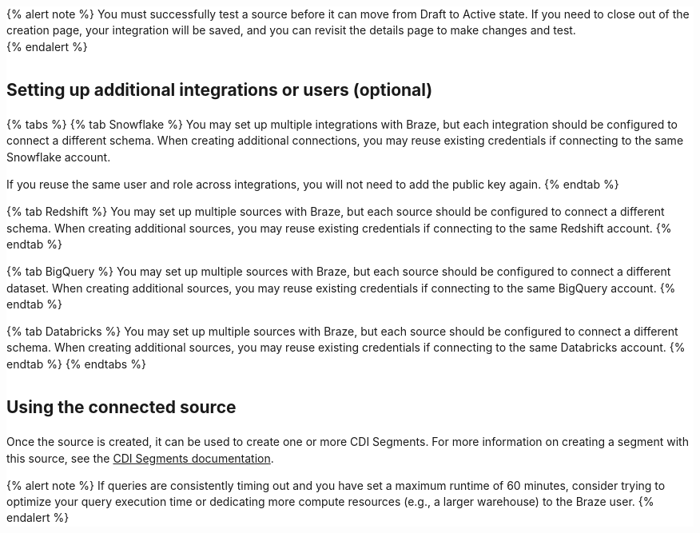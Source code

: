 {% alert note %}
You must successfully test a source before it can move from Draft to Active state. If you need to close out of the creation page, your integration will be saved, and you can revisit the details page to make changes and test.  
{% endalert %}

## Setting up additional integrations or users (optional)

{% tabs %}
{% tab Snowflake %}
You may set up multiple integrations with Braze, but each integration should be configured to connect a different schema. When creating additional connections, you may reuse existing credentials if connecting to the same Snowflake account.

If you reuse the same user and role across integrations, you will not need to add the public key again.
{% endtab %}

{% tab Redshift %}
You may set up multiple sources with Braze, but each source should be configured to connect a different schema. When creating additional sources, you may reuse existing credentials if connecting to the same Redshift account. 
{% endtab %}

{% tab BigQuery %}
You may set up multiple sources with Braze, but each source should be configured to connect a different dataset. When creating additional sources, you may reuse existing credentials if connecting to the same BigQuery account. 
{% endtab %}

{% tab Databricks %}
You may set up multiple sources with Braze, but each source should be configured to connect a different schema. When creating additional sources, you may reuse existing credentials if connecting to the same Databricks account.
{% endtab %}
{% endtabs %}

## Using the connected source

Once the source is created, it can be used to create one or more CDI Segments. For more information on creating a segment with this source, see the [CDI Segments documentation]({{site.baseurl}}/user_guide/engagement_tools/segments/segment_extension/cdi_segments/).

{% alert note %}
If queries are consistently timing out and you have set a maximum runtime of 60 minutes, consider trying to optimize your query execution time or dedicating more compute resources (e.g., a larger warehouse) to the Braze user.
{% endalert %}
